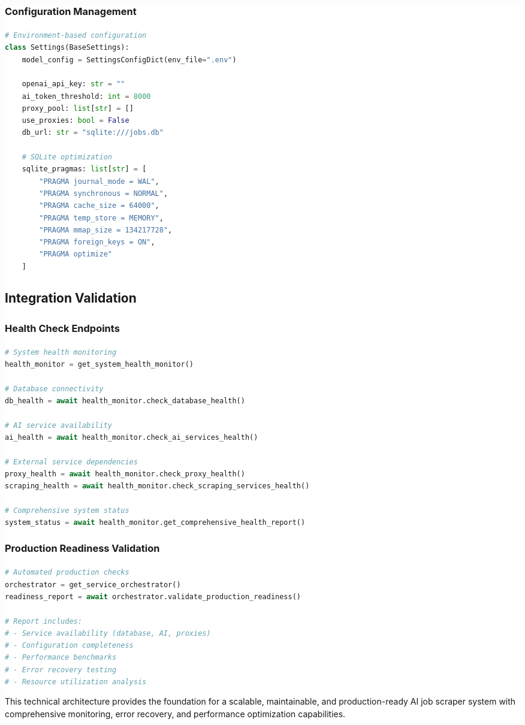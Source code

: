 ### Configuration Management
```python
# Environment-based configuration
class Settings(BaseSettings):
    model_config = SettingsConfigDict(env_file=".env")
    
    openai_api_key: str = ""
    ai_token_threshold: int = 8000
    proxy_pool: list[str] = []
    use_proxies: bool = False
    db_url: str = "sqlite:///jobs.db"
    
    # SQLite optimization
    sqlite_pragmas: list[str] = [
        "PRAGMA journal_mode = WAL",
        "PRAGMA synchronous = NORMAL", 
        "PRAGMA cache_size = 64000",
        "PRAGMA temp_store = MEMORY",
        "PRAGMA mmap_size = 134217728",
        "PRAGMA foreign_keys = ON",
        "PRAGMA optimize"
    ]
```

## Integration Validation

### Health Check Endpoints
```python
# System health monitoring
health_monitor = get_system_health_monitor()

# Database connectivity
db_health = await health_monitor.check_database_health()

# AI service availability  
ai_health = await health_monitor.check_ai_services_health()

# External service dependencies
proxy_health = await health_monitor.check_proxy_health()
scraping_health = await health_monitor.check_scraping_services_health()

# Comprehensive system status
system_status = await health_monitor.get_comprehensive_health_report()
```

### Production Readiness Validation
```python
# Automated production checks
orchestrator = get_service_orchestrator() 
readiness_report = await orchestrator.validate_production_readiness()

# Report includes:
# - Service availability (database, AI, proxies)
# - Configuration completeness
# - Performance benchmarks
# - Error recovery testing
# - Resource utilization analysis
```

This technical architecture provides the foundation for a scalable, maintainable, and production-ready AI job scraper system with comprehensive monitoring, error recovery, and performance optimization capabilities.